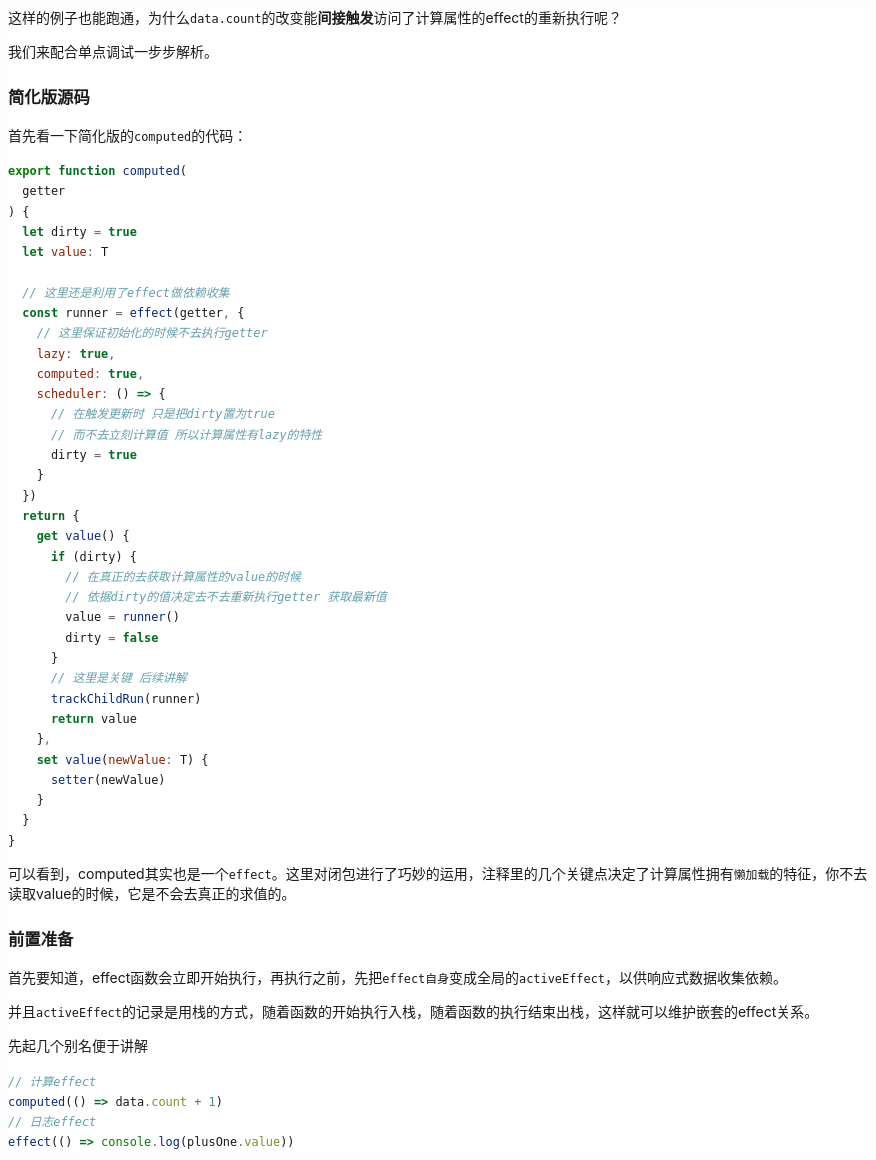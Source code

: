 这样的例子也能跑通，为什么`data.count`的改变能**间接触发**访问了计算属性的effect的重新执行呢？

我们来配合单点调试一步步解析。  

### 简化版源码
首先看一下简化版的`computed`的代码：  

```js
export function computed(
  getter
) {
  let dirty = true
  let value: T

  // 这里还是利用了effect做依赖收集
  const runner = effect(getter, {
    // 这里保证初始化的时候不去执行getter
    lazy: true,
    computed: true,
    scheduler: () => {
      // 在触发更新时 只是把dirty置为true 
      // 而不去立刻计算值 所以计算属性有lazy的特性
      dirty = true
    }
  })
  return {
    get value() {
      if (dirty) {
        // 在真正的去获取计算属性的value的时候
        // 依据dirty的值决定去不去重新执行getter 获取最新值
        value = runner()
        dirty = false
      }
      // 这里是关键 后续讲解
      trackChildRun(runner)
      return value
    },
    set value(newValue: T) {
      setter(newValue)
    }
  }
}
```  

可以看到，computed其实也是一个`effect`。这里对闭包进行了巧妙的运用，注释里的几个关键点决定了计算属性拥有`懒加载`的特征，你不去读取value的时候，它是不会去真正的求值的。  

### 前置准备
首先要知道，effect函数会立即开始执行，再执行之前，先把`effect自身`变成全局的`activeEffect`，以供响应式数据收集依赖。  

并且`activeEffect`的记录是用栈的方式，随着函数的开始执行入栈，随着函数的执行结束出栈，这样就可以维护嵌套的effect关系。  

先起几个别名便于讲解
```js
// 计算effect
computed(() => data.count + 1)
// 日志effect
effect(() => console.log(plusOne.value))
```
